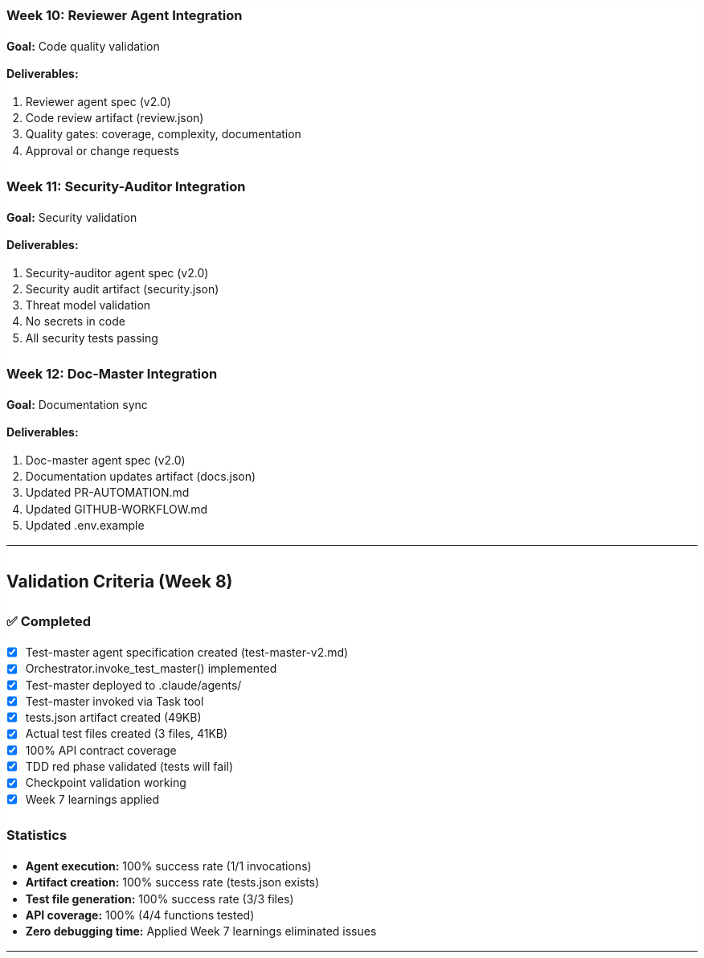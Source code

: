 ### Week 10: Reviewer Agent Integration

**Goal:** Code quality validation

**Deliverables:**
1. Reviewer agent spec (v2.0)
2. Code review artifact (review.json)
3. Quality gates: coverage, complexity, documentation
4. Approval or change requests

### Week 11: Security-Auditor Integration

**Goal:** Security validation

**Deliverables:**
1. Security-auditor agent spec (v2.0)
2. Security audit artifact (security.json)
3. Threat model validation
4. No secrets in code
5. All security tests passing

### Week 12: Doc-Master Integration

**Goal:** Documentation sync

**Deliverables:**
1. Doc-master agent spec (v2.0)
2. Documentation updates artifact (docs.json)
3. Updated PR-AUTOMATION.md
4. Updated GITHUB-WORKFLOW.md
5. Updated .env.example

---

## Validation Criteria (Week 8)

### ✅ Completed

- [x] Test-master agent specification created (test-master-v2.md)
- [x] Orchestrator.invoke_test_master() implemented
- [x] Test-master deployed to .claude/agents/
- [x] Test-master invoked via Task tool
- [x] tests.json artifact created (49KB)
- [x] Actual test files created (3 files, 41KB)
- [x] 100% API contract coverage
- [x] TDD red phase validated (tests will fail)
- [x] Checkpoint validation working
- [x] Week 7 learnings applied

### Statistics

- **Agent execution:** 100% success rate (1/1 invocations)
- **Artifact creation:** 100% success rate (tests.json exists)
- **Test file generation:** 100% success rate (3/3 files)
- **API coverage:** 100% (4/4 functions tested)
- **Zero debugging time:** Applied Week 7 learnings eliminated issues

---